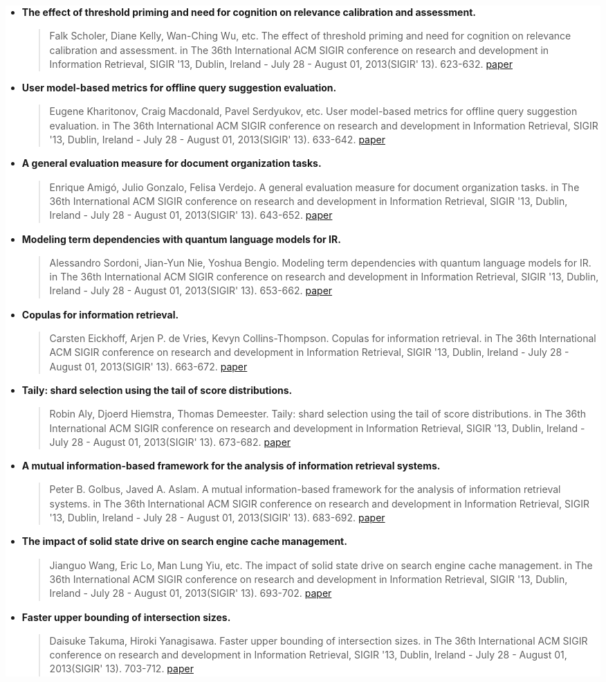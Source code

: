 
- **The effect of threshold priming and need for cognition on relevance calibration and assessment.**
    > Falk Scholer, Diane Kelly, Wan-Ching Wu, etc. The effect of threshold priming and need for cognition on relevance calibration and assessment. in The 36th International ACM SIGIR conference on research and development in Information Retrieval, SIGIR &apos;13, Dublin, Ireland - July 28 - August 01, 2013(SIGIR' 13). 623-632. [paper](https://doi.org/10.1145/2484028.2484090)


- **User model-based metrics for offline query suggestion evaluation.**
    > Eugene Kharitonov, Craig Macdonald, Pavel Serdyukov, etc. User model-based metrics for offline query suggestion evaluation. in The 36th International ACM SIGIR conference on research and development in Information Retrieval, SIGIR &apos;13, Dublin, Ireland - July 28 - August 01, 2013(SIGIR' 13). 633-642. [paper](https://doi.org/10.1145/2484028.2484041)


- **A general evaluation measure for document organization tasks.**
    > Enrique Amigó, Julio Gonzalo, Felisa Verdejo. A general evaluation measure for document organization tasks. in The 36th International ACM SIGIR conference on research and development in Information Retrieval, SIGIR &apos;13, Dublin, Ireland - July 28 - August 01, 2013(SIGIR' 13). 643-652. [paper](https://doi.org/10.1145/2484028.2484081)


- **Modeling term dependencies with quantum language models for IR.**
    > Alessandro Sordoni, Jian-Yun Nie, Yoshua Bengio. Modeling term dependencies with quantum language models for IR. in The 36th International ACM SIGIR conference on research and development in Information Retrieval, SIGIR &apos;13, Dublin, Ireland - July 28 - August 01, 2013(SIGIR' 13). 653-662. [paper](https://doi.org/10.1145/2484028.2484098)


- **Copulas for information retrieval.**
    > Carsten Eickhoff, Arjen P. de Vries, Kevyn Collins-Thompson. Copulas for information retrieval. in The 36th International ACM SIGIR conference on research and development in Information Retrieval, SIGIR &apos;13, Dublin, Ireland - July 28 - August 01, 2013(SIGIR' 13). 663-672. [paper](https://doi.org/10.1145/2484028.2484066)


- **Taily: shard selection using the tail of score distributions.**
    > Robin Aly, Djoerd Hiemstra, Thomas Demeester. Taily: shard selection using the tail of score distributions. in The 36th International ACM SIGIR conference on research and development in Information Retrieval, SIGIR &apos;13, Dublin, Ireland - July 28 - August 01, 2013(SIGIR' 13). 673-682. [paper](https://doi.org/10.1145/2484028.2484033)


- **A mutual information-based framework for the analysis of information retrieval systems.**
    > Peter B. Golbus, Javed A. Aslam. A mutual information-based framework for the analysis of information retrieval systems. in The 36th International ACM SIGIR conference on research and development in Information Retrieval, SIGIR &apos;13, Dublin, Ireland - July 28 - August 01, 2013(SIGIR' 13). 683-692. [paper](https://doi.org/10.1145/2484028.2484073)


- **The impact of solid state drive on search engine cache management.**
    > Jianguo Wang, Eric Lo, Man Lung Yiu, etc. The impact of solid state drive on search engine cache management. in The 36th International ACM SIGIR conference on research and development in Information Retrieval, SIGIR &apos;13, Dublin, Ireland - July 28 - August 01, 2013(SIGIR' 13). 693-702. [paper](https://doi.org/10.1145/2484028.2484046)


- **Faster upper bounding of intersection sizes.**
    > Daisuke Takuma, Hiroki Yanagisawa. Faster upper bounding of intersection sizes. in The 36th International ACM SIGIR conference on research and development in Information Retrieval, SIGIR &apos;13, Dublin, Ireland - July 28 - August 01, 2013(SIGIR' 13). 703-712. [paper](https://doi.org/10.1145/2484028.2484065)
